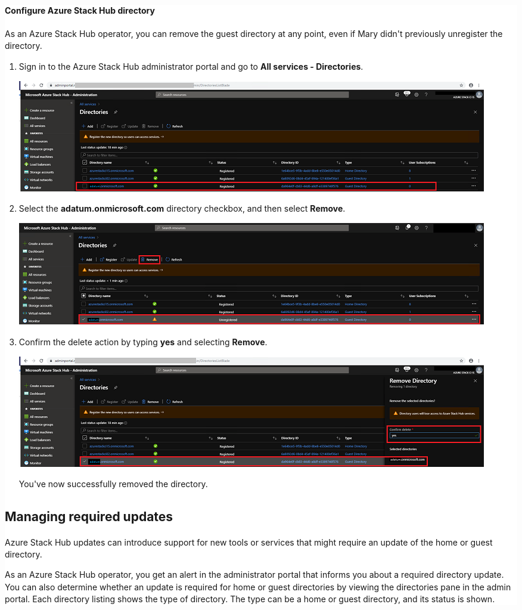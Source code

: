 #### Configure Azure Stack Hub directory

As an Azure Stack Hub operator, you can remove the guest directory at any point, even if Mary didn't previously unregister the directory.

1. Sign in to the Azure Stack Hub administrator portal and go to **All services - Directories**.

   [![Screenshot that shows all directories.](./media/enable-multitenancy/directory-list.png)](./media/enable-multitenancy/directory-list-expanded.png#lightbox)

1. Select the **adatum.onmicrosoft.com** directory checkbox, and then select **Remove**.

   [![Screenshot that shows selecting Remove for a directory.](./media/enable-multitenancy/directory-list-2.png)](./media/enable-multitenancy/directory-list-2-expanded.png#lightbox)

1. Confirm the delete action by typing **yes** and selecting **Remove**.

   [![Screenshot that shows how to remove a directory.](./media/enable-multitenancy/remove-directory.png)](./media/enable-multitenancy/remove-directory-expanded.png#lightbox)

   You've now successfully removed the directory.

## Managing required updates

Azure Stack Hub updates can introduce support for new tools or services that might require an update of the home or guest directory.

As an Azure Stack Hub operator, you get an alert in the administrator portal that informs you about a required directory update. You can also determine whether an update is required for home or guest directories by viewing the directories pane in the admin portal. Each directory listing shows the type of directory. The type can be a home or guest directory, and its status is shown.
